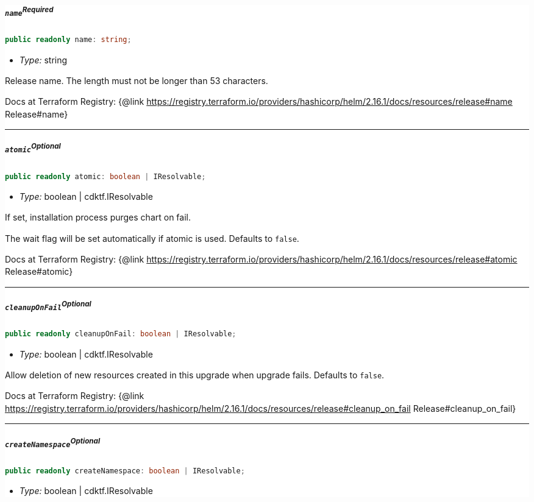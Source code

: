 
##### `name`<sup>Required</sup> <a name="name" id="@cdktf/provider-helm.release.ReleaseConfig.property.name"></a>

```typescript
public readonly name: string;
```

- *Type:* string

Release name. The length must not be longer than 53 characters.

Docs at Terraform Registry: {@link https://registry.terraform.io/providers/hashicorp/helm/2.16.1/docs/resources/release#name Release#name}

---

##### `atomic`<sup>Optional</sup> <a name="atomic" id="@cdktf/provider-helm.release.ReleaseConfig.property.atomic"></a>

```typescript
public readonly atomic: boolean | IResolvable;
```

- *Type:* boolean | cdktf.IResolvable

If set, installation process purges chart on fail.

The wait flag will be set automatically if atomic is used. Defaults to `false`.

Docs at Terraform Registry: {@link https://registry.terraform.io/providers/hashicorp/helm/2.16.1/docs/resources/release#atomic Release#atomic}

---

##### `cleanupOnFail`<sup>Optional</sup> <a name="cleanupOnFail" id="@cdktf/provider-helm.release.ReleaseConfig.property.cleanupOnFail"></a>

```typescript
public readonly cleanupOnFail: boolean | IResolvable;
```

- *Type:* boolean | cdktf.IResolvable

Allow deletion of new resources created in this upgrade when upgrade fails. Defaults to `false`.

Docs at Terraform Registry: {@link https://registry.terraform.io/providers/hashicorp/helm/2.16.1/docs/resources/release#cleanup_on_fail Release#cleanup_on_fail}

---

##### `createNamespace`<sup>Optional</sup> <a name="createNamespace" id="@cdktf/provider-helm.release.ReleaseConfig.property.createNamespace"></a>

```typescript
public readonly createNamespace: boolean | IResolvable;
```

- *Type:* boolean | cdktf.IResolvable
